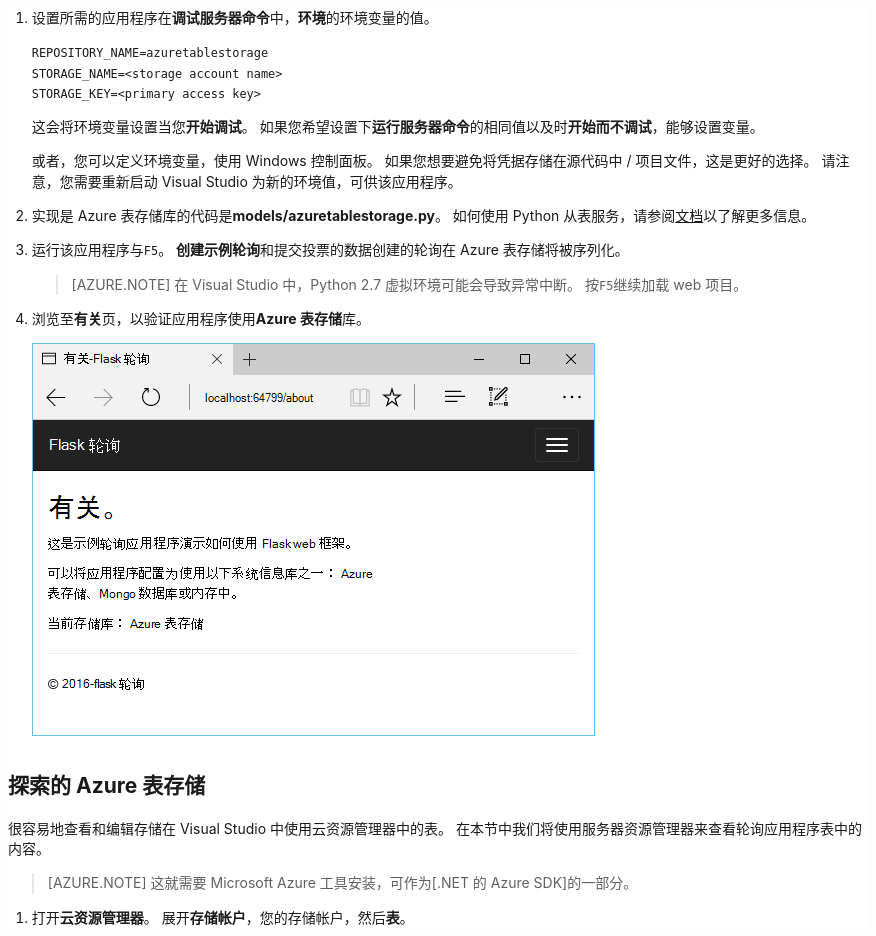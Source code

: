 1.  设置所需的应用程序在**调试服务器命令**中，**环境**的环境变量的值。

        REPOSITORY_NAME=azuretablestorage
        STORAGE_NAME=<storage account name>
        STORAGE_KEY=<primary access key>

    这会将环境变量设置当您**开始调试**。 如果您希望设置下**运行服务器命令**的相同值以及时**开始而不调试**，能够设置变量。

    或者，您可以定义环境变量，使用 Windows 控制面板。 如果您想要避免将凭据存储在源代码中 / 项目文件，这是更好的选择。 请注意，您需要重新启动 Visual Studio 为新的环境值，可供该应用程序。

1.  实现是 Azure 表存储库的代码是**models/azuretablestorage.py**。 如何使用 Python 从表服务，请参阅[文档]以了解更多信息。

1.  运行该应用程序与`F5`。 **创建示例轮询**和提交投票的数据创建的轮询在 Azure 表存储将被序列化。

    > [AZURE.NOTE] 在 Visual Studio 中，Python 2.7 虚拟环境可能会导致异常中断。  按`F5`继续加载 web 项目。

1.  浏览至**有关**页，以验证应用程序使用**Azure 表存储**库。

    ![Web 浏览器](./media/web-sites-python-ptvs-flask-table-storage/PollsFlaskAzureTableStorageAbout.png)

## <a name="explore-the-azure-table-storage"></a>探索的 Azure 表存储

很容易地查看和编辑存储在 Visual Studio 中使用云资源管理器中的表。 在本节中我们将使用服务器资源管理器来查看轮询应用程序表中的内容。

> [AZURE.NOTE] 这就需要 Microsoft Azure 工具安装，可作为[.NET 的 Azure SDK]的一部分。

1.  打开**云资源管理器**。 展开**存储帐户**，您的存储帐户，然后**表**。


[Python 开发人员中心]: /develop/python/
[Azure 的云服务]: ../cloud-services-python-ptvs.md
[文档]: ../storage-python-how-to-use-table-storage.md
[如何使用 Python 中的表存储服务]: ../storage-python-how-to-use-table-storage.md
[Azure Portal]: https://portal.azure.com
[使.NET 的 azure SDK]: http://azure.microsoft.com/downloads/
[Visual Studio 的 Python 工具]: http://aka.ms/ptvs
[Python 的 Visual Studio 工具 2.2]: http://go.microsoft.com/fwlink/?LinkID=624025
[Python 工具 Visual Studio 样本 VSIX 2.2]: http://go.microsoft.com/fwlink/?LinkID=624025
[VS 2015 的 azure SDK 工具]: http://go.microsoft.com/fwlink/?linkid=518003
[Python 2.7 32 位]: http://go.microsoft.com/fwlink/?LinkId=517190 
[Python 3.4 32 位]: http://go.microsoft.com/fwlink/?LinkId=517191
[Python 工具 Visual Studio 文档]: http://aka.ms/ptvsdocs
[Flask 文档]: http://flask.pocoo.org/
[在 Microsoft Azure 上的远程调试]: http://go.microsoft.com/fwlink/?LinkId=624026
[Web 项目]: http://go.microsoft.com/fwlink/?LinkId=624027
[云服务项目]: http://go.microsoft.com/fwlink/?LinkId=624028
[Azure 存储]: http://azure.microsoft.com/documentation/services/storage/
[Python 的 azure SDK]: https://github.com/Azure/azure-sdk-for-python
